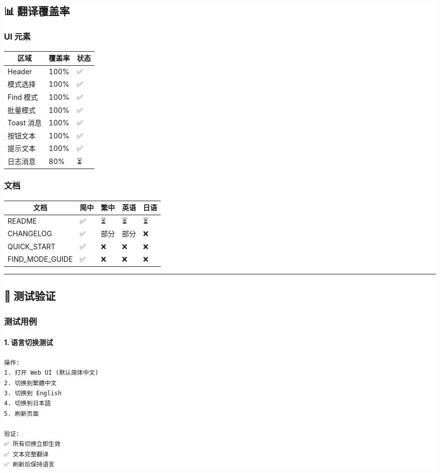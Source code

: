 
## 📊 翻译覆盖率

### UI 元素

| 区域 | 覆盖率 | 状态 |
|------|--------|------|
| Header | 100% | ✅ |
| 模式选择 | 100% | ✅ |
| Find 模式 | 100% | ✅ |
| 批量模式 | 100% | ✅ |
| Toast 消息 | 100% | ✅ |
| 按钮文本 | 100% | ✅ |
| 提示文本 | 100% | ✅ |
| 日志消息 | 80% | ⏳ |

### 文档

| 文档 | 简中 | 繁中 | 英语 | 日语 |
|------|------|------|------|------|
| README | ✅ | ⏳ | ⏳ | ⏳ |
| CHANGELOG | ✅ | 部分 | 部分 | ❌ |
| QUICK_START | ✅ | ❌ | ❌ | ❌ |
| FIND_MODE_GUIDE | ✅ | ❌ | ❌ | ❌ |

---

## 🎯 测试验证

### 测试用例

#### 1. 语言切换测试
```
操作:
1. 打开 Web UI (默认简体中文)
2. 切换到繁體中文
3. 切换到 English
4. 切换到日本語
5. 刷新页面

验证:
✅ 所有切换立即生效
✅ 文本完整翻译
✅ 刷新后保持语言
```

